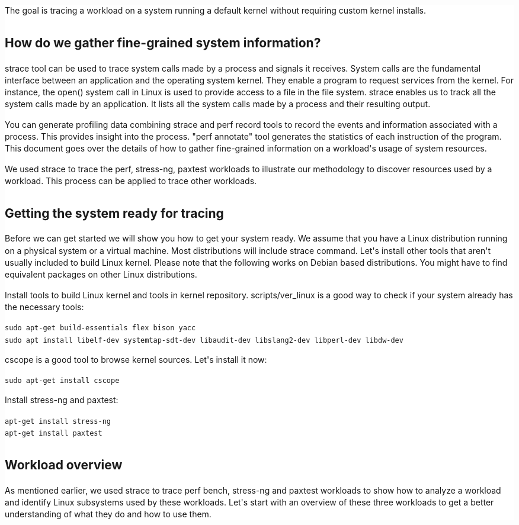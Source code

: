 The goal is tracing a workload on a system running a default kernel
without requiring custom kernel installs.

## How do we gather fine-grained system information?

strace tool can be used to trace system calls made by a process and
signals it receives. System calls are the fundamental interface between
an application and the operating system kernel. They enable a program to
request services from the kernel. For instance, the open() system call
in Linux is used to provide access to a file in the file system. strace
enables us to track all the system calls made by an application. It
lists all the system calls made by a process and their resulting output.

You can generate profiling data combining strace and perf record tools
to record the events and information associated with a process. This
provides insight into the process. \"perf annotate\" tool generates the
statistics of each instruction of the program. This document goes over
the details of how to gather fine-grained information on a workload\'s
usage of system resources.

We used strace to trace the perf, stress-ng, paxtest workloads to
illustrate our methodology to discover resources used by a workload.
This process can be applied to trace other workloads.

## Getting the system ready for tracing

Before we can get started we will show you how to get your system ready.
We assume that you have a Linux distribution running on a physical
system or a virtual machine. Most distributions will include strace
command. Let's install other tools that aren't usually included to build
Linux kernel. Please note that the following works on Debian based
distributions. You might have to find equivalent packages on other Linux
distributions.

Install tools to build Linux kernel and tools in kernel repository.
scripts/ver_linux is a good way to check if your system already has the
necessary tools:

    sudo apt-get build-essentials flex bison yacc
    sudo apt install libelf-dev systemtap-sdt-dev libaudit-dev libslang2-dev libperl-dev libdw-dev

cscope is a good tool to browse kernel sources. Let\'s install it now:

    sudo apt-get install cscope

Install stress-ng and paxtest:

    apt-get install stress-ng
    apt-get install paxtest

## Workload overview

As mentioned earlier, we used strace to trace perf bench, stress-ng and
paxtest workloads to show how to analyze a workload and identify Linux
subsystems used by these workloads. Let\'s start with an overview of
these three workloads to get a better understanding of what they do and
how to use them.
